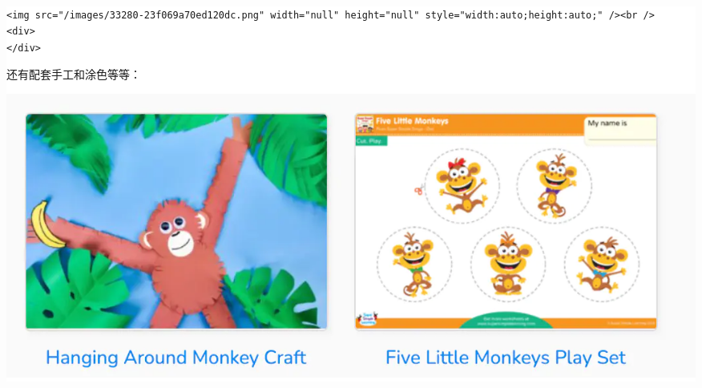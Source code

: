 	<img src="/images/33280-23f069a70ed120dc.png" width="null" height="null" style="width:auto;height:auto;" /><br />
	<div>
	</div>
</div>
<p>
	还有配套手工和涂色等等：
</p>
<div>
	<img src="/images/33280-4ce071b2b8019a23.png" width="null" height="null" style="width:auto;height:auto;" /><br />
	<div>
	</div>
</div>
<div>